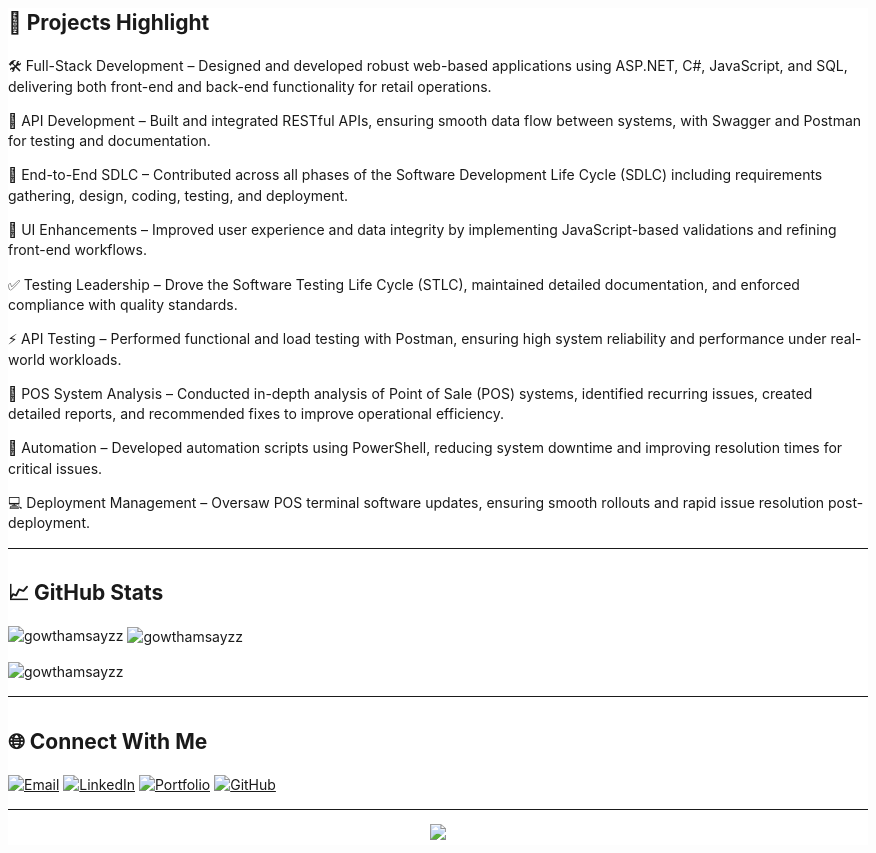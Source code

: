 
## 🚀 Projects Highlight  

🛠️ Full-Stack Development – Designed and developed robust web-based applications using ASP.NET, C#, JavaScript, and SQL, delivering both front-end and back-end functionality for retail operations.

🔗 API Development – Built and integrated RESTful APIs, ensuring smooth data flow between systems, with Swagger and Postman for testing and documentation.

📌 End-to-End SDLC – Contributed across all phases of the Software Development Life Cycle (SDLC) including requirements gathering, design, coding, testing, and deployment.

🎨 UI Enhancements – Improved user experience and data integrity by implementing JavaScript-based validations and refining front-end workflows.

✅ Testing Leadership – Drove the Software Testing Life Cycle (STLC), maintained detailed documentation, and enforced compliance with quality standards.

⚡ API Testing – Performed functional and load testing with Postman, ensuring high system reliability and performance under real-world workloads.

🏪 POS System Analysis – Conducted in-depth analysis of Point of Sale (POS) systems, identified recurring issues, created detailed reports, and recommended fixes to improve operational efficiency.

🤖 Automation – Developed automation scripts using PowerShell, reducing system downtime and improving resolution times for critical issues.

💻 Deployment Management – Oversaw POS terminal software updates, ensuring smooth rollouts and rapid issue resolution post-deployment.

---

## 📈 GitHub Stats  

<p><img align="left" src="https://github-readme-stats.vercel.app/api/top-langs?username=gowthamsayzz&show_icons=true&locale=en&layout=compact" alt="gowthamsayzz" /></p>

<p>&nbsp;<img align="center" src="https://github-readme-stats.vercel.app/api?username=gowthamsayzz&show_icons=true&locale=en" alt="gowthamsayzz" /></p>

<p><img align="center" src="https://github-readme-streak-stats.herokuapp.com/?user=gowthamsayzz&" alt="gowthamsayzz" /></p>

---

## 🌐 Connect With Me  

<p align="center">
  
[![Email](https://img.shields.io/badge/Email-D14836?style=for-the-badge&logo=gmail&logoColor=white)](https://mail.google.com/mail/?view=cm&to=gkunjeti@gmail.com)
[![LinkedIn](https://img.shields.io/badge/LinkedIn-0A66C2?style=for-the-badge&logo=linkedin&logoColor=white)](https://www.linkedin.com/in/gk7731/)
[![Portfolio](https://img.shields.io/badge/Portfolio-000000?style=for-the-badge&logo=vercel&logoColor=white)](https://gowtham-kunjeti.netlify.app/)
[![GitHub](https://img.shields.io/badge/GitHub-181717?style=for-the-badge&logo=github&logoColor=white)](https://github.com/GowthamSayzz)

</p>

---


<p align="center">
  <img src="https://capsule-render.vercel.app/api?type=waving&color=gradient&height=120&section=footer" width="100%" />
</p>

